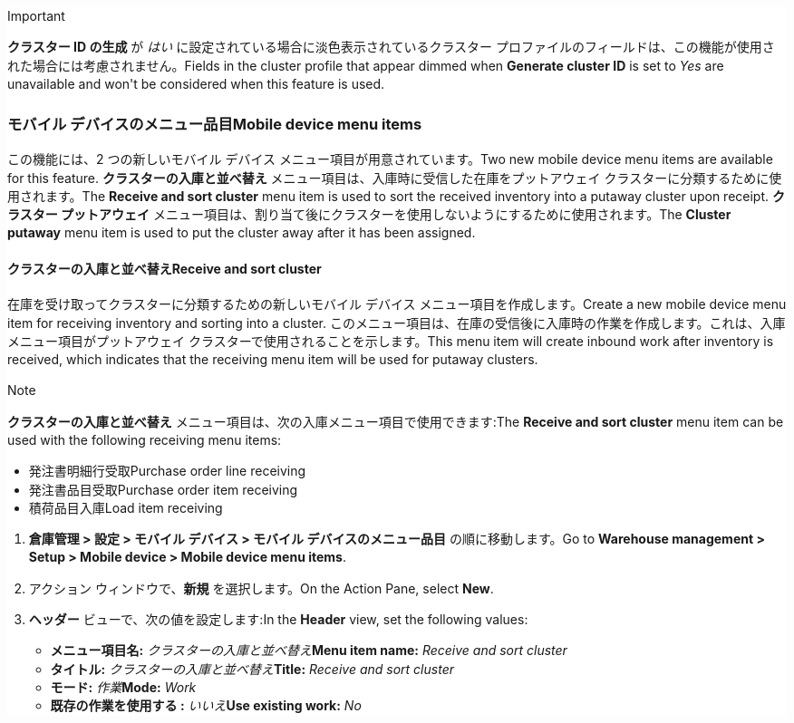 > [!IMPORTANT]
> <span data-ttu-id="9e9fa-178">**クラスター ID の生成** が *はい* に設定されている場合に淡色表示されているクラスター プロファイルのフィールドは、この機能が使用された場合には考慮されません。</span><span class="sxs-lookup"><span data-stu-id="9e9fa-178">Fields in the cluster profile that appear dimmed when **Generate cluster ID** is set to *Yes* are unavailable and won't be considered when this feature is used.</span></span>

### <a name="mobile-device-menu-items"></a><span data-ttu-id="9e9fa-179">モバイル デバイスのメニュー品目</span><span class="sxs-lookup"><span data-stu-id="9e9fa-179">Mobile device menu items</span></span>

<span data-ttu-id="9e9fa-180">この機能には、2 つの新しいモバイル デバイス メニュー項目が用意されています。</span><span class="sxs-lookup"><span data-stu-id="9e9fa-180">Two new mobile device menu items are available for this feature.</span></span> <span data-ttu-id="9e9fa-181">**クラスターの入庫と並べ替え** メニュー項目は、入庫時に受信した在庫をプットアウェイ クラスターに分類するために使用されます。</span><span class="sxs-lookup"><span data-stu-id="9e9fa-181">The **Receive and sort cluster** menu item is used to sort the received inventory into a putaway cluster upon receipt.</span></span> <span data-ttu-id="9e9fa-182">**クラスター プットアウェイ** メニュー項目は、割り当て後にクラスターを使用しないようにするために使用されます。</span><span class="sxs-lookup"><span data-stu-id="9e9fa-182">The **Cluster putaway** menu item is used to put the cluster away after it has been assigned.</span></span>

#### <a name="receive-and-sort-cluster"></a><span data-ttu-id="9e9fa-183">クラスターの入庫と並べ替え</span><span class="sxs-lookup"><span data-stu-id="9e9fa-183">Receive and sort cluster</span></span>

<span data-ttu-id="9e9fa-184">在庫を受け取ってクラスターに分類するための新しいモバイル デバイス メニュー項目を作成します。</span><span class="sxs-lookup"><span data-stu-id="9e9fa-184">Create a new mobile device menu item for receiving inventory and sorting into a cluster.</span></span> <span data-ttu-id="9e9fa-185">このメニュー項目は、在庫の受信後に入庫時の作業を作成します。これは、入庫メニュー項目がプットアウェイ クラスターで使用されることを示します。</span><span class="sxs-lookup"><span data-stu-id="9e9fa-185">This menu item will create inbound work after inventory is received, which indicates that the receiving menu item will be used for putaway clusters.</span></span>

> [!NOTE]
> <span data-ttu-id="9e9fa-186">**クラスターの入庫と並べ替え** メニュー項目は、次の入庫メニュー項目で使用できます:</span><span class="sxs-lookup"><span data-stu-id="9e9fa-186">The **Receive and sort cluster** menu item can be used with the following receiving menu items:</span></span>
>
> - <span data-ttu-id="9e9fa-187">発注書明細行受取</span><span class="sxs-lookup"><span data-stu-id="9e9fa-187">Purchase order line receiving</span></span>
> - <span data-ttu-id="9e9fa-188">発注書品目受取</span><span class="sxs-lookup"><span data-stu-id="9e9fa-188">Purchase order item receiving</span></span>
> - <span data-ttu-id="9e9fa-189">積荷品目入庫</span><span class="sxs-lookup"><span data-stu-id="9e9fa-189">Load item receiving</span></span>

1. <span data-ttu-id="9e9fa-190">**倉庫管理 \> 設定 \> モバイル デバイス \> モバイル デバイスのメニュー品目** の順に移動します。</span><span class="sxs-lookup"><span data-stu-id="9e9fa-190">Go to **Warehouse management \> Setup \> Mobile device \> Mobile device menu items**.</span></span>
1. <span data-ttu-id="9e9fa-191">アクション ウィンドウで、**新規** を選択します。</span><span class="sxs-lookup"><span data-stu-id="9e9fa-191">On the Action Pane, select **New**.</span></span>
1. <span data-ttu-id="9e9fa-192">**ヘッダー** ビューで、次の値を設定します:</span><span class="sxs-lookup"><span data-stu-id="9e9fa-192">In the **Header** view, set the following values:</span></span>

    - <span data-ttu-id="9e9fa-193">**メニュー項目名:** *クラスターの入庫と並べ替え*</span><span class="sxs-lookup"><span data-stu-id="9e9fa-193">**Menu item name:** *Receive and sort cluster*</span></span>
    - <span data-ttu-id="9e9fa-194">**タイトル:** *クラスターの入庫と並べ替え*</span><span class="sxs-lookup"><span data-stu-id="9e9fa-194">**Title:** *Receive and sort cluster*</span></span>
    - <span data-ttu-id="9e9fa-195">**モード:** *作業*</span><span class="sxs-lookup"><span data-stu-id="9e9fa-195">**Mode:** *Work*</span></span>
    - <span data-ttu-id="9e9fa-196">**既存の作業を使用する :** *いいえ*</span><span class="sxs-lookup"><span data-stu-id="9e9fa-196">**Use existing work:** *No*</span></span>
